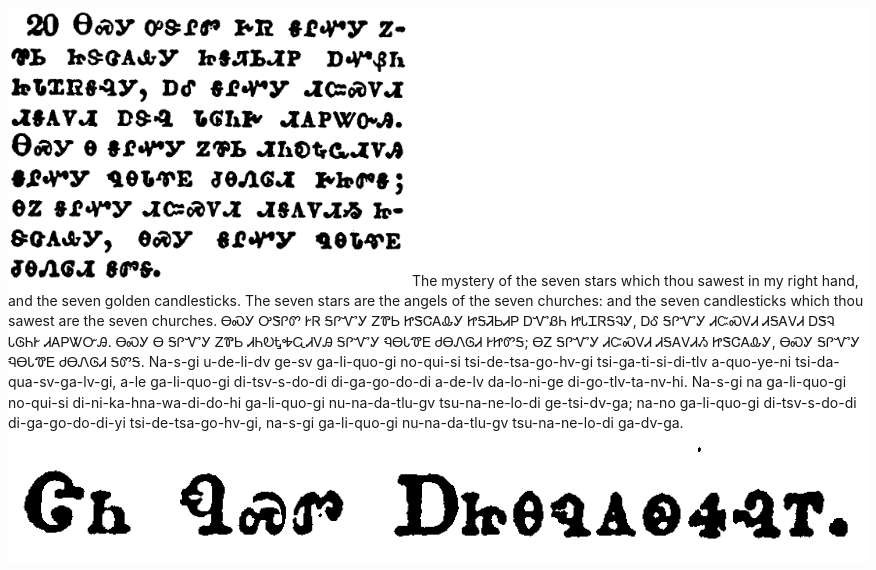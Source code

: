 <td><a href="270120.png"><img src="270120.png" width="400" /></a></td>
</tr>
<tr class="even">
<td>The mystery of the seven stars which thou sawest in my right hand, and the seven golden candlesticks. The seven stars are the angels of the seven churches: and the seven candlesticks which thou sawest are the seven churches.</td>
</tr>
<tr class="odd">
<td>ᎾᏍᎩ ᎤᏕᎵᏛ ᎨᏒ ᎦᎵᏉᎩ ᏃᏈᏏ ᏥᏕᏣᎪᎲᎩ ᏥᎦᏘᏏᏗᏢ ᎠᏉᏰᏂ ᏥᏓᏆᏒᎦᎸᎩ, ᎠᎴ ᎦᎵᏉᎩ ᏗᏨᏍᏙᏗ ᏗᎦᎪᏙᏗ ᎠᏕᎸ ᏓᎶᏂᎨ ᏗᎪᏢᏔᏅᎯ. ᎾᏍᎩ Ꮎ ᎦᎵᏉᎩ ᏃᏈᏏ ᏗᏂᎧᎿᎭᏩᏗᏙᎯ ᎦᎵᏉᎩ ᏄᎾᏓᏡᎬ ᏧᎾᏁᎶᏗ ᎨᏥᏛᎦ; ᎾᏃ ᎦᎵᏉᎩ ᏗᏨᏍᏙᏗ ᏗᎦᎪᏙᏗᏱ ᏥᏕᏣᎪᎲᎩ, ᎾᏍᎩ ᎦᎵᏉᎩ ᏄᎾᏓᏡᎬ ᏧᎾᏁᎶᏗ ᎦᏛᎦ.</td>
</tr>
<tr class="even">
<td>Na-s-gi u-de-li-dv ge-sv ga-li-quo-gi no-qui-si tsi-de-tsa-go-hv-gi tsi-ga-ti-si-di-tlv a-quo-ye-ni tsi-da-qua-sv-ga-lv-gi, a-le ga-li-quo-gi di-tsv-s-do-di di-ga-go-do-di a-de-lv da-lo-ni-ge di-go-tlv-ta-nv-hi. Na-s-gi na ga-li-quo-gi no-qui-si di-ni-ka-hna-wa-di-do-hi ga-li-quo-gi nu-na-da-tlu-gv tsu-na-ne-lo-di ge-tsi-dv-ga; na-no ga-li-quo-gi di-tsv-s-do-di di-ga-go-do-di-yi tsi-de-tsa-go-hv-gi, na-s-gi ga-li-quo-gi nu-na-da-tlu-gv tsu-na-ne-lo-di ga-dv-ga.</td>
</tr>
</tbody>
</table>

![](27_.png)
